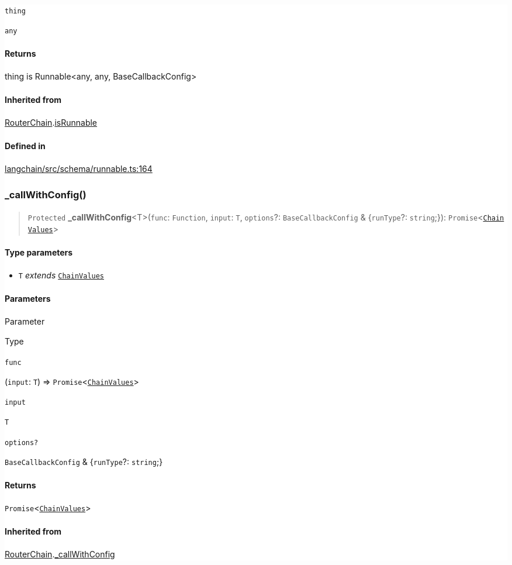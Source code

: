 `thing`

`any`

#### Returns[](#returns-25 "Direct link to Returns")

thing is Runnable<any, any, BaseCallbackConfig\>

#### Inherited from[](#inherited-from-33 "Direct link to Inherited from")

[RouterChain](/docs/api/chains/classes/RouterChain).[isRunnable](/docs/api/chains/classes/RouterChain#isrunnable)

#### Defined in[](#defined-in-40 "Direct link to Defined in")

[langchain/src/schema/runnable.ts:164](https://github.com/hwchase17/langchainjs/blob/1c1274d/langchain/src/schema/runnable.ts#L164)

### \_callWithConfig()[](#_callwithconfig "Direct link to _callwithconfig")

> `Protected` **\_callWithConfig**<T\>(`func`: `Function`, `input`: `T`, `options`?: `BaseCallbackConfig` & {`runType`?: `string`;}): `Promise`<[`ChainValues`](/docs/api/schema/types/ChainValues)\>

#### Type parameters[](#type-parameters-1 "Direct link to Type parameters")

*   `T` _extends_ [`ChainValues`](/docs/api/schema/types/ChainValues)

#### Parameters[](#parameters-16 "Direct link to Parameters")

Parameter

Type

`func`

(`input`: `T`) => `Promise`<[`ChainValues`](/docs/api/schema/types/ChainValues)\>

`input`

`T`

`options?`

`BaseCallbackConfig` & {`runType`?: `string`;}

#### Returns[](#returns-26 "Direct link to Returns")

`Promise`<[`ChainValues`](/docs/api/schema/types/ChainValues)\>

#### Inherited from[](#inherited-from-34 "Direct link to Inherited from")

[RouterChain](/docs/api/chains/classes/RouterChain).[\_callWithConfig](/docs/api/chains/classes/RouterChain#_callwithconfig)
